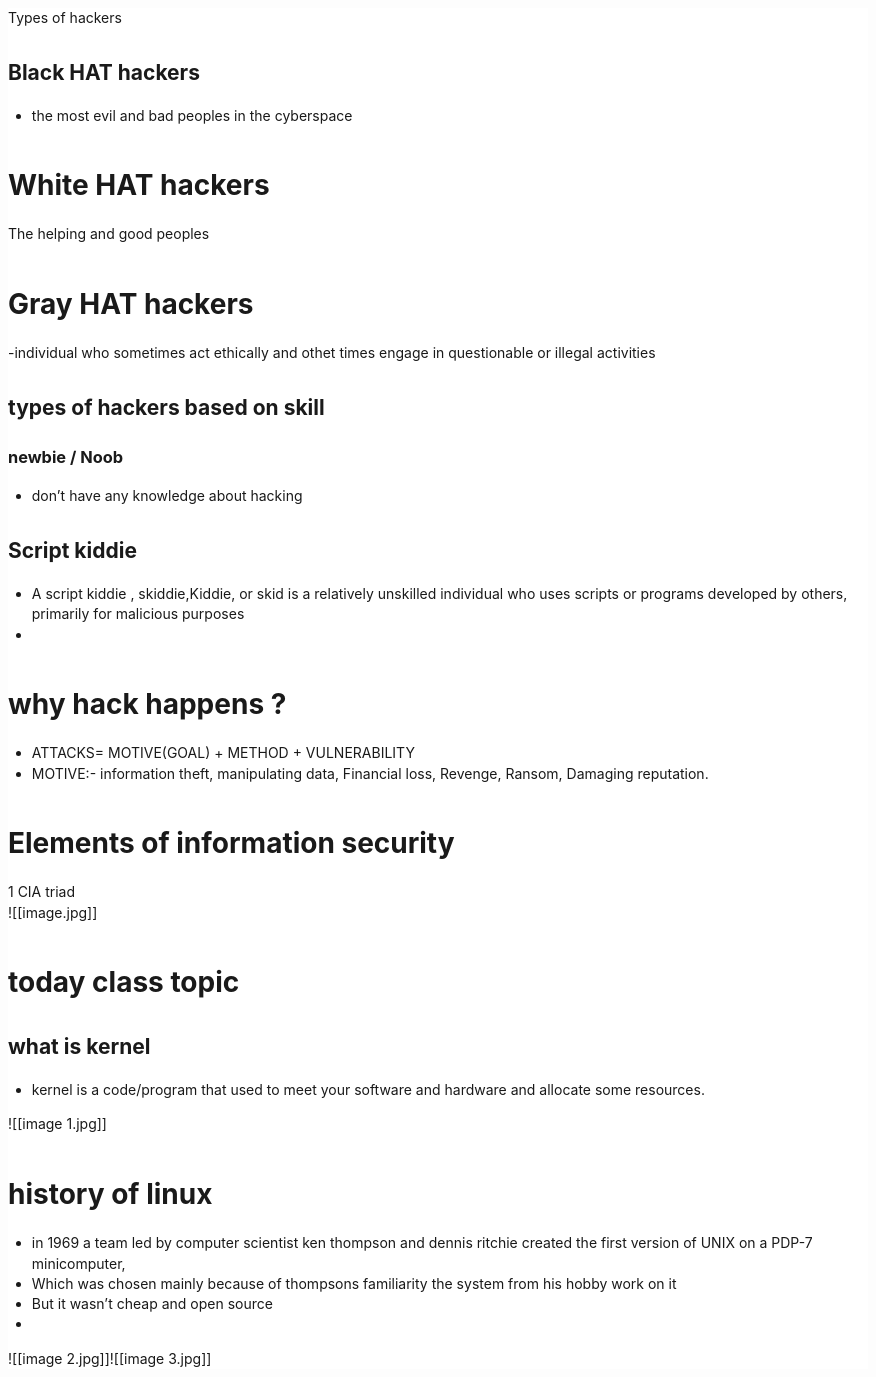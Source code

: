

 
 Types of hackers 

## Black HAT  hackers 
- the most evil and bad peoples in the cyberspace 
# White HAT hackers 
 The helping and good peoples
# Gray HAT hackers
-individual who sometimes act ethically and othet times engage in questionable or illegal activities 


## types of hackers based on skill

### newbie / Noob
- don’t have any knowledge about hacking 

## Script kiddie
- A script kiddie , skiddie,Kiddie, or skid is a relatively unskilled individual who uses scripts or programs developed by others, primarily for malicious purposes 
-

# why hack happens ?
- ATTACKS= MOTIVE(GOAL) + METHOD + VULNERABILITY 
- MOTIVE:- information theft, manipulating data, Financial loss, Revenge, Ransom, Damaging reputation. 

# Elements of information security 
1 CIA triad  
![[image.jpg]]






# today class topic 

## what is kernel 
- kernel is a code/program that used to meet your software and hardware and allocate some resources.

![[image 1.jpg]]
# history of linux
- in 1969 a team led by computer scientist ken thompson and dennis ritchie created the first version of UNIX on a PDP-7 minicomputer,
- Which was chosen mainly because of thompsons familiarity the system from his hobby work on it
- But it wasn’t cheap and open source 
- 
![[image 2.jpg]]![[image 3.jpg]]
